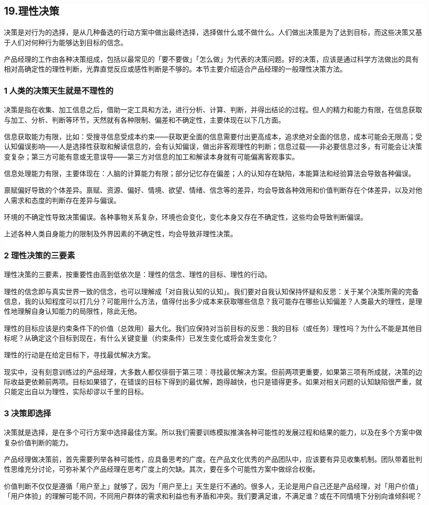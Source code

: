 ## 19.理性决策
决策是对行为的选择，是从几种备选的行动方案中做出最终选择，选择做什么或不做什么。人们做出决策是为了达到目标，而这些决策又基于人们对何种行为能够达到目标的信念。 


产品经理的工作由各种决策组成，包括以最常见的「要不要做」「怎么做」为代表的决策问题。好的决策，应该是通过科学方法做出的具有相对高确定性的理性判断，光靠直觉反应或感性判断是不够的。本节主要介绍适合产品经理的一般理性决策方法。 


### 1 人类的决策天生就是不理性的


决策是指在收集、加工信息之后，借助一定工具和方法，进行分析、计算、判断，并得出结论的过程。但人的精力和能力有限，在信息获取与加工、分析、判断等环节，天然就有各种限制、偏差和不确定性，主要体现在以下几方面。 


信息获取能力有限，比如：受搜寻信息受成本约束——获取更全面的信息需要付出更高成本，追求绝对全面的信息，成本可能会无限高；受认知偏误影响——人是选择性获取和解读信息的，会有认知偏误，做出非客观理性的判断；信息过载——非必要信息过多，有可能会让决策变复杂；第三方可能有意或无意误导——第三方对信息的加工和解读本身就有可能偏离客观事实。 


信息处理能力有限，主要体现在：人脑的计算能力有限；部分记忆存在偏差；人的认知存在缺陷，本能算法和经验算法会导致各种偏误。 


禀赋偏好导致的个体差异。禀赋、资源、偏好、情境、欲望、情绪、信念等的差异，均会导致各种效用和价值判断存在个体差异，以及对他人需求和态度的判断存在差异与偏误。 


环境的不确定性导致决策偏误。各种事物关系复杂，环境也会变化，变化本身又存在不确定性，这些均会导致判断偏误。 


上述各种人类自身能力的限制及外界因素的不确定性，均会导致非理性决策。 


### 2 理性决策的三要素


理性决策的三要素，按重要性由高到低依次是：理性的信念、理性的目标、理性的行动。 


理性的信念即与真实世界一致的信念，也可以理解成「对自我认知的认知」。我们要对自我认知保持怀疑和反思：关于某个决策所需的完备信息，我的认知程度可以打几分？可能用什么方法，值得付出多少成本来获取哪些信息？我可能存在哪些认知偏差？人类最大的理性，是理性地理解自身认知能力的局限性，除此无他。 


理性的目标应该是约束条件下的价值（总效用）最大化。我们应保持对当前目标的反思：我的目标（或任务）理性吗？为什么不能是其他目标呢？从确定这个目标到现在，有什么关键变量（约束条件）已发生变化或将会发生变化？ 


理性的行动是在给定目标下，寻找最优解决方案。 


现实中，没有刻意训练过的产品经理，大多数人都仅徘徊于第三项：寻找最优解决方案。但前两项更重要，如果第三项有所成就，决策的边际收益更依赖前两项。目标如果错了，在错误的目标下得到的最优解，跑得越快，也只是错得更多。如果对相关问题的认知缺陷很严重，就只能定出自以为理性，实际却谬以千里的目标。 


### 3 决策即选择


决策就是选择，是在多个可行方案中选择最佳方案。所以我们需要训练模拟推演各种可能性的发展过程和结果的能力，以及在多个方案中做复杂价值判断的能力。 


产品经理做决策前，首先需要列举各种可能性，应具备思考的广度。在产品文化优秀的产品团队中，应该要有异见收集机制。团队带着批判性思维充分讨论，可弥补某个产品经理在思考广度上的欠缺。其次，要在多个可能性方案中做综合权衡。 


价值判断不仅仅是遵循「用户至上」就够了，因为「用户至上」天生是行不通的。很多人，无论是用户自己还是产品经理，对「用户价值」「用户体验」的理解可能不同，不同用户群体的需求和利益也有矛盾和冲突。我们要满足谁，不满足谁？或在不同情境下分别向谁倾斜呢？ 
